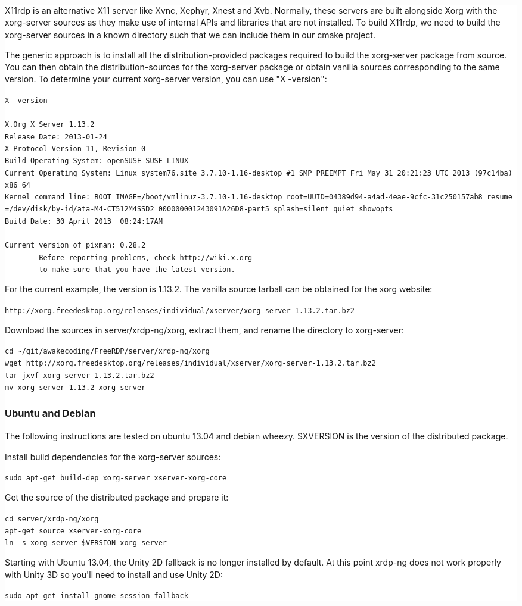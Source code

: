 X11rdp is an alternative X11 server like Xvnc, Xephyr, Xnest and Xvb. Normally, these servers are built alongside Xorg with the xorg-server sources as they make use of internal APIs and libraries that are not installed. To build X11rdp, we need to build the xorg-server sources in a known directory such that we can include them in our cmake project.

The generic approach is to install all the distribution-provided packages required to build the xorg-server package from source. You can then obtain the distribution-sources for the xorg-server package or obtain vanilla sources corresponding to the same version. To determine your current xorg-server version, you can use "X -version":

    X -version

    X.Org X Server 1.13.2
    Release Date: 2013-01-24
    X Protocol Version 11, Revision 0
    Build Operating System: openSUSE SUSE LINUX
    Current Operating System: Linux system76.site 3.7.10-1.16-desktop #1 SMP PREEMPT Fri May 31 20:21:23 UTC 2013 (97c14ba) x86_64
    Kernel command line: BOOT_IMAGE=/boot/vmlinuz-3.7.10-1.16-desktop root=UUID=04389d94-a4ad-4eae-9cfc-31c250157ab8 resume=/dev/disk/by-id/ata-M4-CT512M4SSD2_000000001243091A26D8-part5 splash=silent quiet showopts
    Build Date: 30 April 2013  08:24:17AM
 
    Current version of pixman: 0.28.2
            Before reporting problems, check http://wiki.x.org
            to make sure that you have the latest version.

For the current example, the version is 1.13.2. The vanilla source tarball can be obtained for the xorg website:

    http://xorg.freedesktop.org/releases/individual/xserver/xorg-server-1.13.2.tar.bz2

Download the sources in server/xrdp-ng/xorg, extract them, and rename the directory to xorg-server:

    cd ~/git/awakecoding/FreeRDP/server/xrdp-ng/xorg
    wget http://xorg.freedesktop.org/releases/individual/xserver/xorg-server-1.13.2.tar.bz2
    tar jxvf xorg-server-1.13.2.tar.bz2
    mv xorg-server-1.13.2 xorg-server

### Ubuntu and Debian
The following instructions are tested on ubuntu 13.04 and debian wheezy. $XVERSION is the version of the distributed package.

Install build dependencies for the xorg-server sources:

    sudo apt-get build-dep xorg-server xserver-xorg-core
 
Get the source of the distributed package and prepare it:

    cd server/xrdp-ng/xorg
    apt-get source xserver-xorg-core
    ln -s xorg-server-$VERSION xorg-server

Starting with Ubuntu 13.04, the Unity 2D fallback is no longer installed by default. At this point xrdp-ng does not work properly with Unity 3D so you'll need to install and use Unity 2D:

    sudo apt-get install gnome-session-fallback
